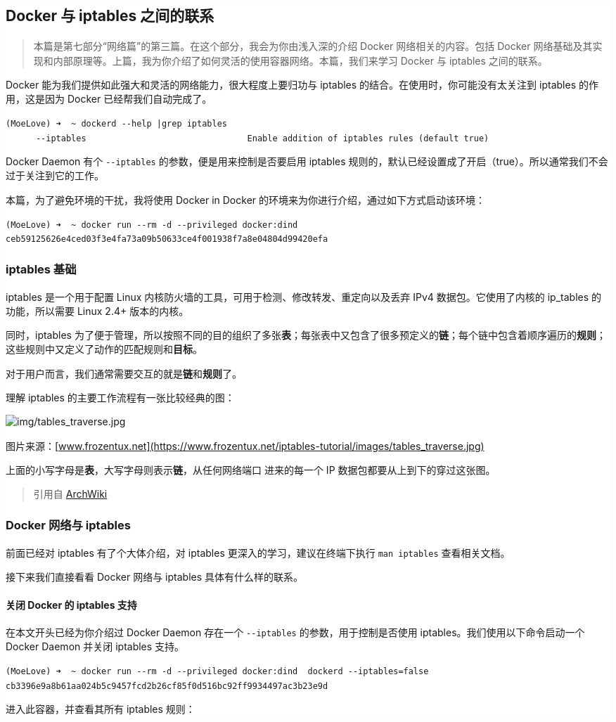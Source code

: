 ## Docker 与 iptables 之间的联系

> 本篇是第七部分“网络篇”的第三篇。在这个部分，我会为你由浅入深的介绍 Docker 网络相关的内容。包括 Docker 网络基础及其实现和内部原理等。上篇，我为你介绍了如何灵活的使用容器网络。本篇，我们来学习 Docker 与 iptables 之间的联系。

Docker 能为我们提供如此强大和灵活的网络能力，很大程度上要归功与 iptables 的结合。在使用时，你可能没有太关注到 iptables 的作用，这是因为 Docker 已经帮我们自动完成了。

```shell
(MoeLove) ➜  ~ dockerd --help |grep iptables
      --iptables                                Enable addition of iptables rules (default true)
```

Docker Daemon 有个 `--iptables` 的参数，便是用来控制是否要启用 iptables 规则的，默认已经设置成了开启（true）。所以通常我们不会过于关注到它的工作。

本篇，为了避免环境的干扰，我将使用 Docker in Docker 的环境来为你进行介绍，通过如下方式启动该环境：

```shell
(MoeLove) ➜  ~ docker run --rm -d --privileged docker:dind 
ceb59125626e4ced03f3e4fa73a09b50633ce4f001938f7a8e04804d99420efa
```

### iptables 基础

iptables 是一个用于配置 Linux 内核防火墙的工具，可用于检测、修改转发、重定向以及丢弃 IPv4 数据包。它使用了内核的 ip_tables 的功能，所以需要 Linux 2.4+ 版本的内核。

同时，iptables 为了便于管理，所以按照不同的目的组织了多张**表**；每张表中又包含了很多预定义的**链**；每个链中包含着顺序遍历的**规则**；这些规则中又定义了动作的匹配规则和**目标**。

对于用户而言，我们通常需要交互的就是**链**和**规则**了。

理解 iptables 的主要工作流程有一张比较经典的图：

![img/tables_traverse.jpg](https://images.gitbook.cn/5494a540-628d-11ea-ae1a-c962c0cd2de1)

图片来源：[www.frozentux.net](https://www.frozentux.net/iptables-tutorial/images/tables_traverse.jpg)

上面的小写字母是**表**，大写字母则表示**链**，从任何网络端口 进来的每一个 IP 数据包都要从上到下的穿过这张图。

> 引用自 [ArchWiki](https://wiki.archlinux.org/index.php/Iptables)

### Docker 网络与 iptables

前面已经对 iptables 有了个大体介绍，对 iptables 更深入的学习，建议在终端下执行 `man iptables` 查看相关文档。

接下来我们直接看看 Docker 网络与 iptables 具体有什么样的联系。

#### **关闭 Docker 的 iptables 支持**

在本文开头已经为你介绍过 Docker Daemon 存在一个 `--iptables` 的参数，用于控制是否使用 iptables。我们使用以下命令启动一个 Docker Daemon 并关闭 iptables 支持。

```shell
(MoeLove) ➜  ~ docker run --rm -d --privileged docker:dind  dockerd --iptables=false
cb3396e9a8b61aa024b5c9457fcd2b26cf85f0d516bc92ff9934497ac3b23e9d
```

进入此容器，并查看其所有 iptables 规则：
